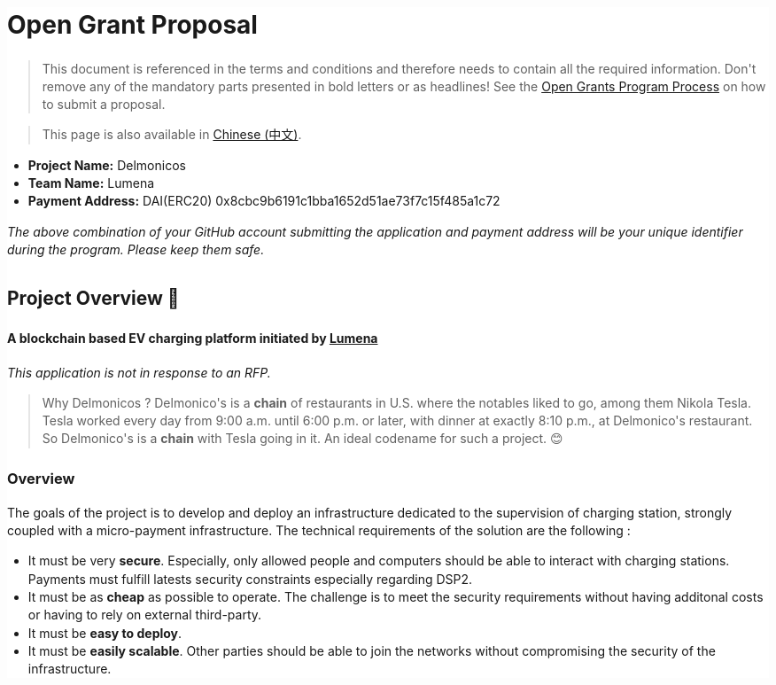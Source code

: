 # Open Grant Proposal

> This document is referenced in the terms and conditions and therefore needs to contain all the required
> information. Don't remove any of the mandatory parts presented in bold letters or as headlines! See the [Open
> Grants Program Process](https://github.com/w3f/Open-Grants-Program/blob/master/README_2.md) on how to submit a
> proposal.

> This page is also available in [Chinese (中文)](./application-template-cn.md).

* **Project Name:** Delmonicos
* **Team Name:** Lumena
* **Payment Address:** DAI(ERC20) 0x8cbc9b6191c1bba1652d51ae73f7c15f485a1c72

*The above combination of your GitHub account submitting the application and payment address will be your unique
identifier during the program. Please keep them safe.*

## Project Overview :page_facing_up:
#### A blockchain based EV charging platform initiated by [Lumena](https://www.lumena.tech) ####

*This application is not in response to an RFP.*

> Why Delmonicos ?
> Delmonico's is a **chain** of restaurants in U.S. where the notables liked to go, among them Nikola Tesla. Tesla 
> worked every day from 9:00 a.m. until 6:00 p.m. or later, with dinner at exactly 8:10 p.m., at Delmonico's 
> restaurant. So Delmonico's is a **chain** with Tesla going in it. An ideal codename for such a project. :blush:

### Overview

The goals of the project is to develop and deploy an infrastructure dedicated to the supervision of charging station,
strongly coupled with a micro-payment infrastructure. The technical requirements of the solution are the following :

* It must be very **secure**. Especially, only allowed people and computers should be able to interact with charging
  stations. Payments must fulfill latests security constraints especially regarding DSP2.
* It must be as **cheap** as possible to operate. The challenge is to meet the security requirements without having
  additonal costs or having to rely on external third-party.
* It must be **easy to deploy**.
* It must be **easily scalable**. Other parties should be able to join the networks without compromising the security
  of the infrastructure.
